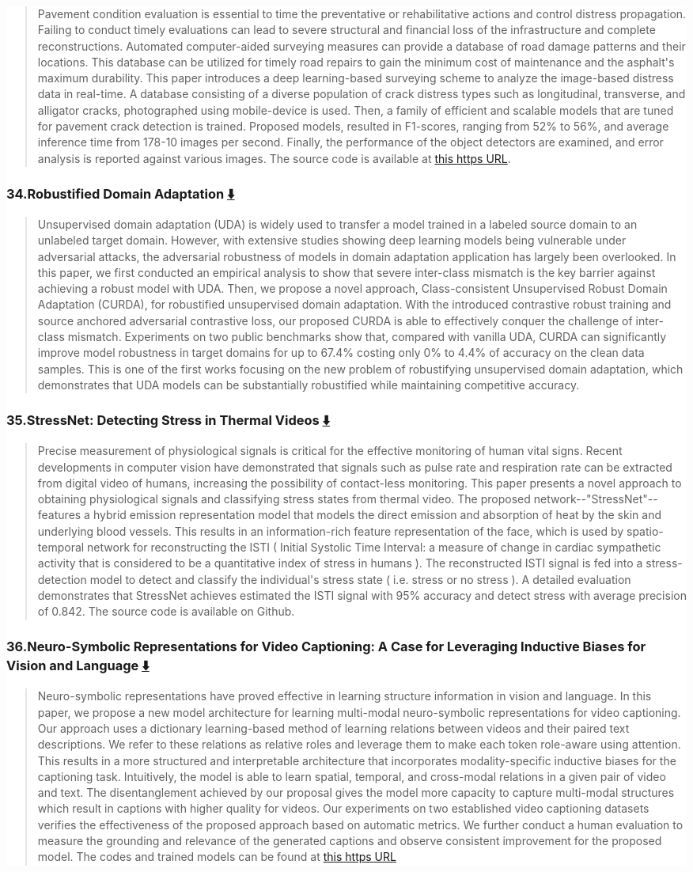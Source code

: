 >  Pavement condition evaluation is essential to time the preventative or rehabilitative actions and control distress propagation. Failing to conduct timely evaluations can lead to severe structural and financial loss of the infrastructure and complete reconstructions. Automated computer-aided surveying measures can provide a database of road damage patterns and their locations. This database can be utilized for timely road repairs to gain the minimum cost of maintenance and the asphalt's maximum durability. This paper introduces a deep learning-based surveying scheme to analyze the image-based distress data in real-time. A database consisting of a diverse population of crack distress types such as longitudinal, transverse, and alligator cracks, photographed using mobile-device is used. Then, a family of efficient and scalable models that are tuned for pavement crack detection is trained. Proposed models, resulted in F1-scores, ranging from 52% to 56%, and average inference time from 178-10 images per second. Finally, the performance of the object detectors are examined, and error analysis is reported against various images. The source code is available at <a class="link-external link-https" href="https://github.com/mahdi65/roadDamageDetection2020" rel="external noopener nofollow">this https URL</a>.      
### 34.Robustified Domain Adaptation  [ :arrow_down: ](https://arxiv.org/pdf/2011.09563.pdf)
>  Unsupervised domain adaptation (UDA) is widely used to transfer a model trained in a labeled source domain to an unlabeled target domain. However, with extensive studies showing deep learning models being vulnerable under adversarial attacks, the adversarial robustness of models in domain adaptation application has largely been overlooked. In this paper, we first conducted an empirical analysis to show that severe inter-class mismatch is the key barrier against achieving a robust model with UDA. Then, we propose a novel approach, Class-consistent Unsupervised Robust Domain Adaptation (CURDA), for robustified unsupervised domain adaptation. With the introduced contrastive robust training and source anchored adversarial contrastive loss, our proposed CURDA is able to effectively conquer the challenge of inter-class mismatch. Experiments on two public benchmarks show that, compared with vanilla UDA, CURDA can significantly improve model robustness in target domains for up to 67.4% costing only 0% to 4.4% of accuracy on the clean data samples. This is one of the first works focusing on the new problem of robustifying unsupervised domain adaptation, which demonstrates that UDA models can be substantially robustified while maintaining competitive accuracy.      
### 35.StressNet: Detecting Stress in Thermal Videos  [ :arrow_down: ](https://arxiv.org/pdf/2011.09540.pdf)
>  Precise measurement of physiological signals is critical for the effective monitoring of human vital signs. Recent developments in computer vision have demonstrated that signals such as pulse rate and respiration rate can be extracted from digital video of humans, increasing the possibility of contact-less monitoring. This paper presents a novel approach to obtaining physiological signals and classifying stress states from thermal video. The proposed network--"StressNet"--features a hybrid emission representation model that models the direct emission and absorption of heat by the skin and underlying blood vessels. This results in an information-rich feature representation of the face, which is used by spatio-temporal network for reconstructing the ISTI ( Initial Systolic Time Interval: a measure of change in cardiac sympathetic activity that is considered to be a quantitative index of stress in humans ). The reconstructed ISTI signal is fed into a stress-detection model to detect and classify the individual's stress state ( i.e. stress or no stress ). A detailed evaluation demonstrates that StressNet achieves estimated the ISTI signal with 95% accuracy and detect stress with average precision of 0.842. The source code is available on Github.      
### 36.Neuro-Symbolic Representations for Video Captioning: A Case for Leveraging Inductive Biases for Vision and Language  [ :arrow_down: ](https://arxiv.org/pdf/2011.09530.pdf)
>  Neuro-symbolic representations have proved effective in learning structure information in vision and language. In this paper, we propose a new model architecture for learning multi-modal neuro-symbolic representations for video captioning. Our approach uses a dictionary learning-based method of learning relations between videos and their paired text descriptions. We refer to these relations as relative roles and leverage them to make each token role-aware using attention. This results in a more structured and interpretable architecture that incorporates modality-specific inductive biases for the captioning task. Intuitively, the model is able to learn spatial, temporal, and cross-modal relations in a given pair of video and text. The disentanglement achieved by our proposal gives the model more capacity to capture multi-modal structures which result in captions with higher quality for videos. Our experiments on two established video captioning datasets verifies the effectiveness of the proposed approach based on automatic metrics. We further conduct a human evaluation to measure the grounding and relevance of the generated captions and observe consistent improvement for the proposed model. The codes and trained models can be found at <a class="link-external link-https" href="https://github.com/hassanhub/R3Transformer" rel="external noopener nofollow">this https URL</a>      